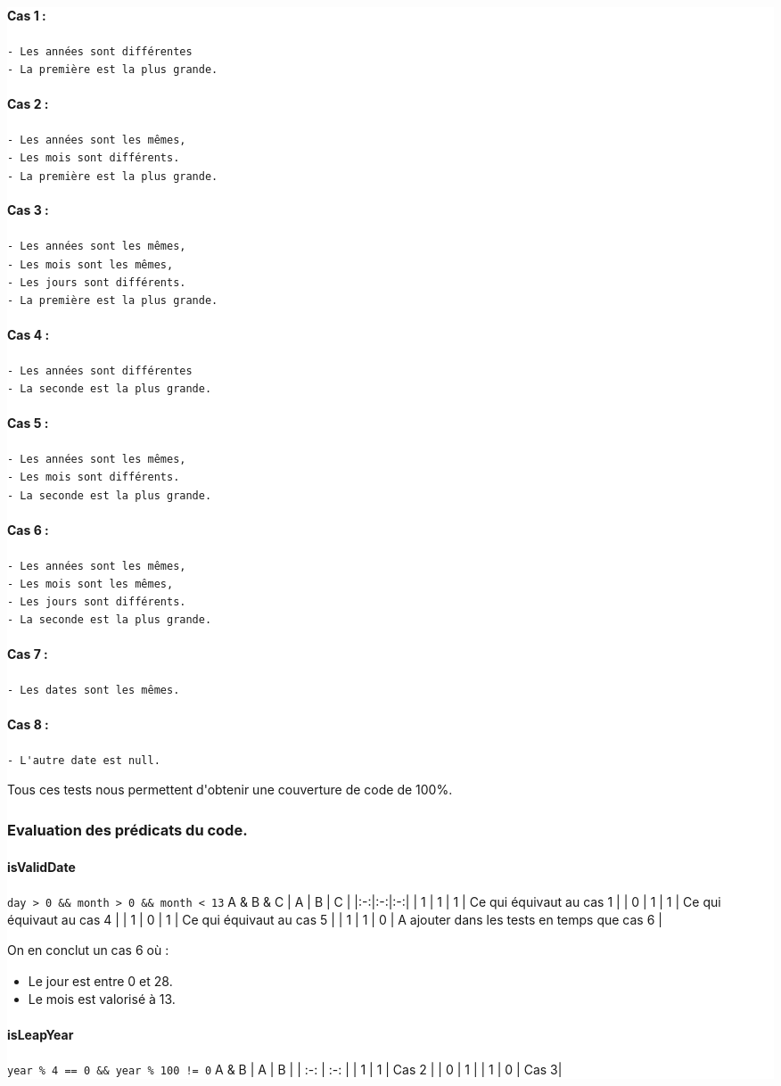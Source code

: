 #### Cas 1 : 
    - Les années sont différentes 
    - La première est la plus grande.
    
#### Cas 2 : 
    - Les années sont les mêmes,
    - Les mois sont différents. 
    - La première est la plus grande.
    
#### Cas 3 : 
    - Les années sont les mêmes, 
    - Les mois sont les mêmes,
    - Les jours sont différents.
    - La première est la plus grande. 
    
#### Cas 4 : 
    - Les années sont différentes 
    - La seconde est la plus grande.
    
#### Cas 5 : 
    - Les années sont les mêmes,
    - Les mois sont différents. 
    - La seconde est la plus grande.
    
#### Cas 6 : 
    - Les années sont les mêmes, 
    - Les mois sont les mêmes,
    - Les jours sont différents.
    - La seconde est la plus grande.
    
#### Cas 7 : 
    - Les dates sont les mêmes.
    
#### Cas 8 : 
    - L'autre date est null.


Tous ces tests nous permettent d'obtenir une couverture de code de 100%.

### Evaluation des prédicats du code. 

#### isValidDate
```day > 0 && month > 0 && month < 13```
A & B & C 
| A | B | C | 
|:-:|:-:|:-:|
| 1 | 1 | 1 | Ce qui équivaut au cas 1 |
| 0 | 1 | 1 | Ce qui équivaut au cas 4 |
| 1 | 0 | 1 | Ce qui équivaut au cas 5 |
| 1 | 1 | 0 | A ajouter dans les tests en temps que cas 6 |

On en conclut un cas 6 où : 
    
- Le jour est entre 0 et 28.
- Le mois est valorisé à 13.
  
#### isLeapYear
```year % 4 == 0 && year % 100 != 0```
A & B
| A | B |
| :-: | :-: |
| 1 | 1 | Cas 2 |
| 0 | 1 | 
| 1 | 0 | Cas 3|

```